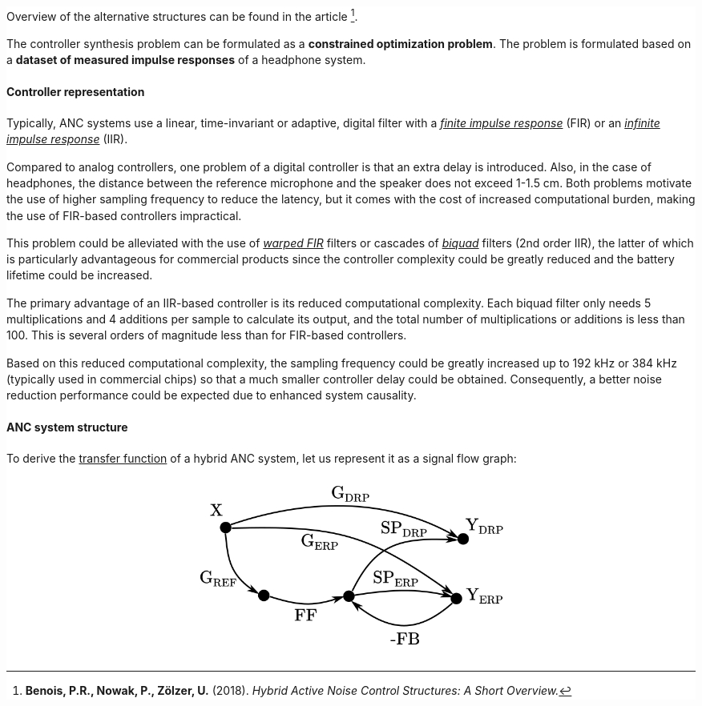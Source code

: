 Overview of the alternative structures can be found in the article [^1].

The controller synthesis problem can be formulated as a **constrained optimization problem**. The problem is formulated based on a **dataset of measured impulse responses** of a headphone system.

#### Controller representation

Typically, ANC systems use a linear, time-invariant or adaptive, digital filter with a [*finite impulse response*](https://en.wikipedia.org/wiki/Finite_impulse_response) (FIR) or an [*infinite impulse response*](https://en.wikipedia.org/wiki/Infinite_impulse_response) (IIR).

Compared to analog controllers, one problem of a digital controller is that an extra delay is introduced. Also, in the case of headphones, the distance between the reference microphone and the speaker does not exceed 1-1.5 cm. Both problems motivate the use of higher sampling frequency to reduce the latency, but it comes with the cost of increased computational burden, making the use of FIR-based controllers impractical.

This problem could be alleviated with the use of [*warped FIR*](https://www2.spsc.tugraz.at/people/franklyn/ICASSP97/pdf/scan/ic972205.pdf) filters or cascades of [*biquad*](https://en.wikipedia.org/wiki/Digital_biquad_filter) filters (2nd order IIR), the latter of which is particularly advantageous for commercial products since the controller complexity could be greatly reduced and the battery lifetime could be increased.

The primary advantage of an IIR-based controller is its reduced computational complexity. Each biquad filter only needs 5 multiplications and 4 additions per sample to calculate its output, and the total number of multiplications or additions is less than 100. This is several orders of magnitude less than for FIR-based controllers. 

Based on this reduced computational complexity, the sampling frequency could be greatly increased up to 192 kHz or 384 kHz (typically used in commercial chips) so that a much smaller controller delay could be obtained. Consequently, a better noise reduction performance could be expected due to enhanced system causality.


#### ANC system structure

To derive the [transfer function](https://en.wikipedia.org/wiki/Transfer_function) of a hybrid ANC system, let us represent it as a signal flow graph:

<center><img src="images/anc_drp.png" width="400"></center>


[^1]: **Benois, P.R., Nowak, P., Zölzer, U.** (2018). *Hybrid Active Noise Control Structures: A Short Overview.*
[^2]: **Rafaely, B., Elliott, S. J.** (1999). *$H_2/H_{\infty}$ Active Control of Sound in a Headrest: Design and Implementation.*
[^3]: **Nercessian, S., Sarroff, A. M., Werner, K. J.** (2021). *Lightweight and Interpretable Neural Modeling of an Audio Distortion Effect Using Hyperconditioned Differentiable Biquads.*
[^4]: **Klatt, W. A., Burger, M., Martin, R., Puder, H.** (2024). *Filter Synthesis for Robust Feedback Active Noise Control using Non-Uniformly Discretized Fourier Spectra.*
[^5]: **Liebich, S., Fabry, J., Jax, P., Vary, P.** (2019). *Acoustic Path Database for ANC In-Ear Headphone Development.*
[^6]: **Hua, Y., Peng, L.** (2024). *Uncertainty Constraint on Headphone Secondary Path Function for Designing Cascade Biquad Feedback Controller with Improved Noise Reduction Performance.*
[^7]: **Benois, P.R., Zölzer, U.** (2019). *Psychoacoustic Optimization of a Feedback Controller for Active Noise Cancelling Headphones.*
[^8]: **Klatt, W. A., Martin, R.** (2025). *Control Filter Design with Convex-Set-Based Uncertainty Model for Robust Feedback Active Noise Control.*
[^9]: **An, F., Wu, Q., Liu, B.** (2022). *Feedback Controller Optimization for Active Noise Control Headphones Considering Frequency Response Mismatch between Microphone and Human Ear.*